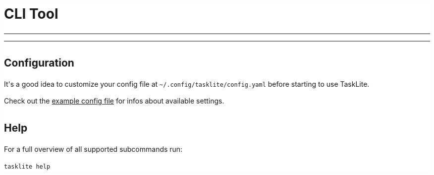 # CLI Tool

---

---

## Configuration

It's a good idea to customize your config file
at `~/.config/tasklite/config.yaml` before starting to use TaskLite.

Check out the [example config file] for infos about available settings.

[example config file]:
  https://github.com/ad-si/TaskLite/blob/master/tasklite-core/example-config.yaml


## Help

For a full overview of all supported subcommands run:

```sh
tasklite help
```


[GTD]: https://en.wikipedia.org/wiki/Getting_Things_Done
[csvkit]: https://csvkit.readthedocs.io
